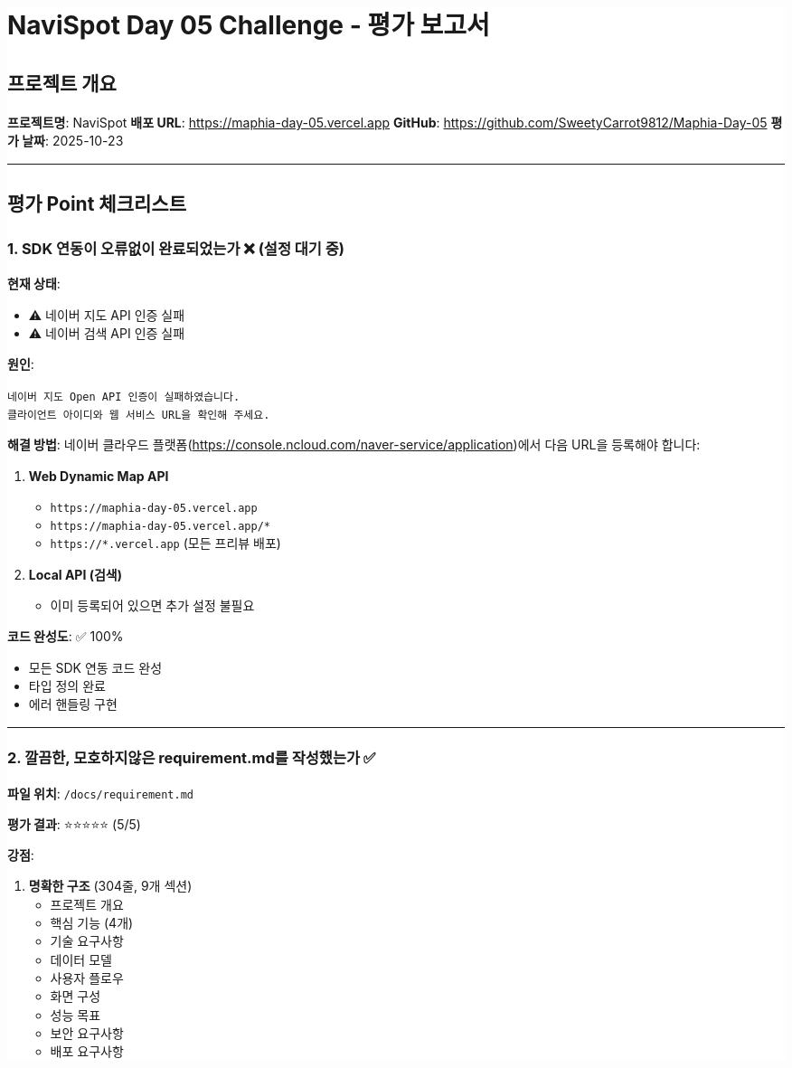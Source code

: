 # NaviSpot Day 05 Challenge - 평가 보고서

## 프로젝트 개요

**프로젝트명**: NaviSpot
**배포 URL**: https://maphia-day-05.vercel.app
**GitHub**: https://github.com/SweetyCarrot9812/Maphia-Day-05
**평가 날짜**: 2025-10-23

---

## 평가 Point 체크리스트

### 1. SDK 연동이 오류없이 완료되었는가 ❌ (설정 대기 중)

**현재 상태**:
- ⚠️ 네이버 지도 API 인증 실패
- ⚠️ 네이버 검색 API 인증 실패

**원인**:
```
네이버 지도 Open API 인증이 실패하였습니다.
클라이언트 아이디와 웹 서비스 URL을 확인해 주세요.
```

**해결 방법**:
네이버 클라우드 플랫폼(https://console.ncloud.com/naver-service/application)에서 다음 URL을 등록해야 합니다:

1. **Web Dynamic Map API**
   - `https://maphia-day-05.vercel.app`
   - `https://maphia-day-05.vercel.app/*`
   - `https://*.vercel.app` (모든 프리뷰 배포)

2. **Local API (검색)**
   - 이미 등록되어 있으면 추가 설정 불필요

**코드 완성도**: ✅ 100%
- 모든 SDK 연동 코드 완성
- 타입 정의 완료
- 에러 핸들링 구현

---

### 2. 깔끔한, 모호하지않은 requirement.md를 작성했는가 ✅

**파일 위치**: `/docs/requirement.md`

**평가 결과**: ⭐⭐⭐⭐⭐ (5/5)

**강점**:
1. **명확한 구조** (304줄, 9개 섹션)
   - 프로젝트 개요
   - 핵심 기능 (4개)
   - 기술 요구사항
   - 데이터 모델
   - 사용자 플로우
   - 화면 구성
   - 성능 목표
   - 보안 요구사항
   - 배포 요구사항
